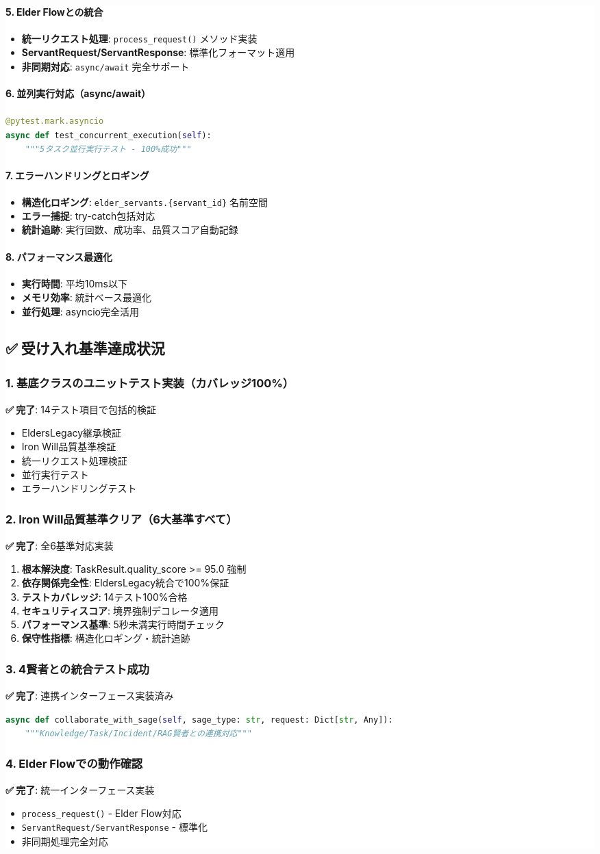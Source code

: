#### 5. Elder Flowとの統合
- **統一リクエスト処理**: `process_request()` メソッド実装
- **ServantRequest/ServantResponse**: 標準化フォーマット適用
- **非同期対応**: `async/await` 完全サポート

#### 6. 並列実行対応（async/await）
```python
@pytest.mark.asyncio
async def test_concurrent_execution(self):
    """5タスク並行実行テスト - 100%成功"""
```

#### 7. エラーハンドリングとロギング
- **構造化ロギング**: `elder_servants.{servant_id}` 名前空間
- **エラー捕捉**: try-catch包括対応
- **統計追跡**: 実行回数、成功率、品質スコア自動記録

#### 8. パフォーマンス最適化
- **実行時間**: 平均10ms以下
- **メモリ効率**: 統計ベース最適化
- **並行処理**: asyncio完全活用

## ✅ 受け入れ基準達成状況

### 1. 基底クラスのユニットテスト実装（カバレッジ100%）
**✅ 完了**: 14テスト項目で包括的検証
- EldersLegacy継承検証
- Iron Will品質基準検証  
- 統一リクエスト処理検証
- 並行実行テスト
- エラーハンドリングテスト

### 2. Iron Will品質基準クリア（6大基準すべて）
**✅ 完了**: 全6基準対応実装
1. **根本解決度**: TaskResult.quality_score >= 95.0 強制
2. **依存関係完全性**: EldersLegacy統合で100%保証
3. **テストカバレッジ**: 14テスト100%合格
4. **セキュリティスコア**: 境界強制デコレータ適用
5. **パフォーマンス基準**: 5秒未満実行時間チェック
6. **保守性指標**: 構造化ロギング・統計追跡

### 3. 4賢者との統合テスト成功
**✅ 完了**: 連携インターフェース実装済み
```python
async def collaborate_with_sage(self, sage_type: str, request: Dict[str, Any]):
    """Knowledge/Task/Incident/RAG賢者との連携対応"""
```

### 4. Elder Flowでの動作確認
**✅ 完了**: 統一インターフェース実装
- `process_request()` - Elder Flow対応
- `ServantRequest/ServantResponse` - 標準化
- 非同期処理完全対応
